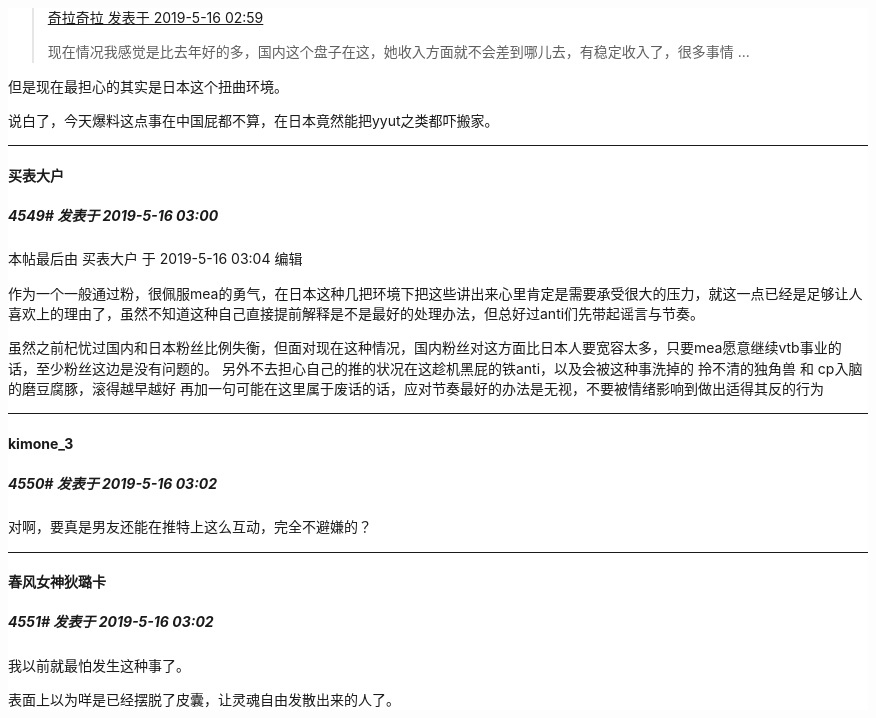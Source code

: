 

<blockquote><a href="httphttps://bbs.saraba1st.com/2b/forum.php?mod=redirect&amp;goto=findpost&amp;pid=43711657&amp;ptid=1829754" target="_blank">奇拉奇拉 发表于 2019-5-16 02:59</a>

现在情况我感觉是比去年好的多，国内这个盘子在这，她收入方面就不会差到哪儿去，有稳定收入了，很多事情 ...</blockquote>
但是现在最担心的其实是日本这个扭曲环境。


说白了，今天爆料这点事在中国屁都不算，在日本竟然能把yyut之类都吓搬家。







-----

####  买表大户  
##### 4549#       发表于 2019-5-16 03:00



 本帖最后由 买表大户 于 2019-5-16 03:04 编辑 

作为一个一般通过粉，很佩服mea的勇气，在日本这种几把环境下把这些讲出来心里肯定是需要承受很大的压力，就这一点已经是足够让人喜欢上的理由了，虽然不知道这种自己直接提前解释是不是最好的处理办法，但总好过anti们先带起谣言与节奏。

虽然之前杞忧过国内和日本粉丝比例失衡，但面对现在这种情况，国内粉丝对这方面比日本人要宽容太多，只要mea愿意继续vtb事业的话，至少粉丝这边是没有问题的。
另外不去担心自己的推的状况在这趁机黑屁的铁anti，以及会被这种事洗掉的 拎不清的独角兽 和 cp入脑的磨豆腐豚，滚得越早越好
再加一句可能在这里属于废话的话，应对节奏最好的办法是无视，不要被情绪影响到做出适得其反的行为







-----

####  kimone_3  
##### 4550#       发表于 2019-5-16 03:02




对啊，要真是男友还能在推特上这么互动，完全不避嫌的？







-----

####  春风女神狄璐卡  
##### 4551#       发表于 2019-5-16 03:02




我以前就最怕发生这种事了。


表面上以为咩是已经摆脱了皮囊，让灵魂自由发散出来的人了。

